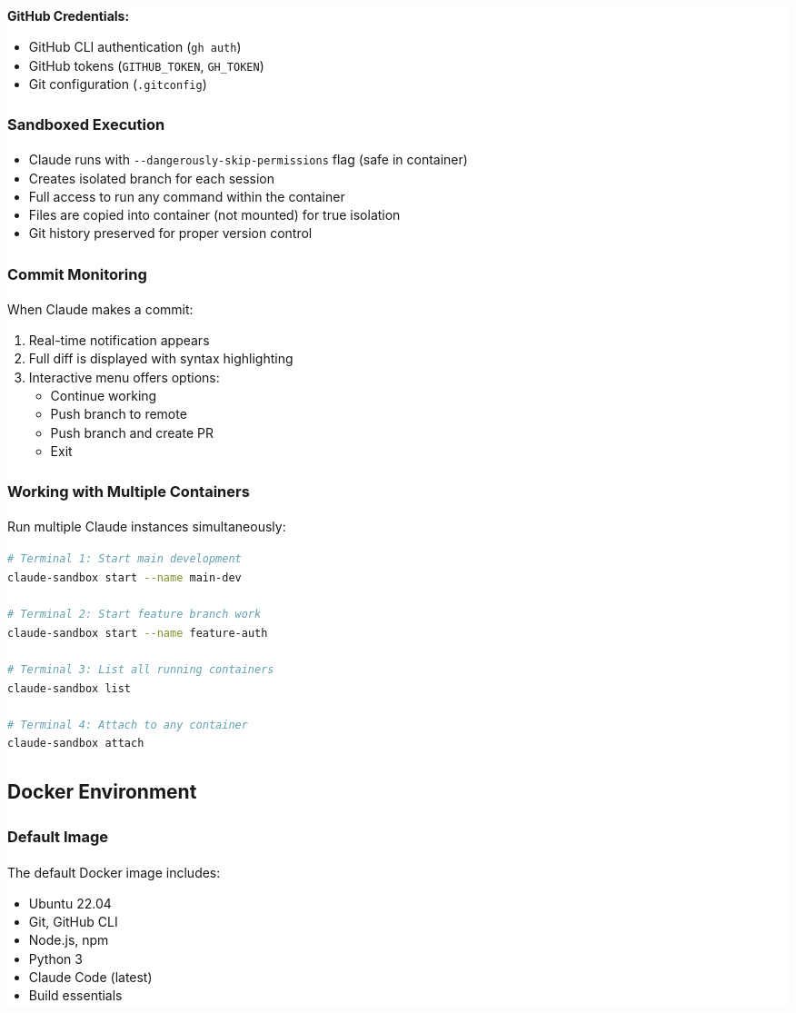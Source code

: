 **GitHub Credentials:**

- GitHub CLI authentication (`gh auth`)
- GitHub tokens (`GITHUB_TOKEN`, `GH_TOKEN`)
- Git configuration (`.gitconfig`)

### Sandboxed Execution

- Claude runs with `--dangerously-skip-permissions` flag (safe in container)
- Creates isolated branch for each session
- Full access to run any command within the container
- Files are copied into container (not mounted) for true isolation
- Git history preserved for proper version control

### Commit Monitoring

When Claude makes a commit:

1. Real-time notification appears
2. Full diff is displayed with syntax highlighting
3. Interactive menu offers options:
   - Continue working
   - Push branch to remote
   - Push branch and create PR
   - Exit

### Working with Multiple Containers

Run multiple Claude instances simultaneously:

```bash
# Terminal 1: Start main development
claude-sandbox start --name main-dev

# Terminal 2: Start feature branch work
claude-sandbox start --name feature-auth

# Terminal 3: List all running containers
claude-sandbox list

# Terminal 4: Attach to any container
claude-sandbox attach
```

## Docker Environment

### Default Image

The default Docker image includes:

- Ubuntu 22.04
- Git, GitHub CLI
- Node.js, npm
- Python 3
- Claude Code (latest)
- Build essentials
